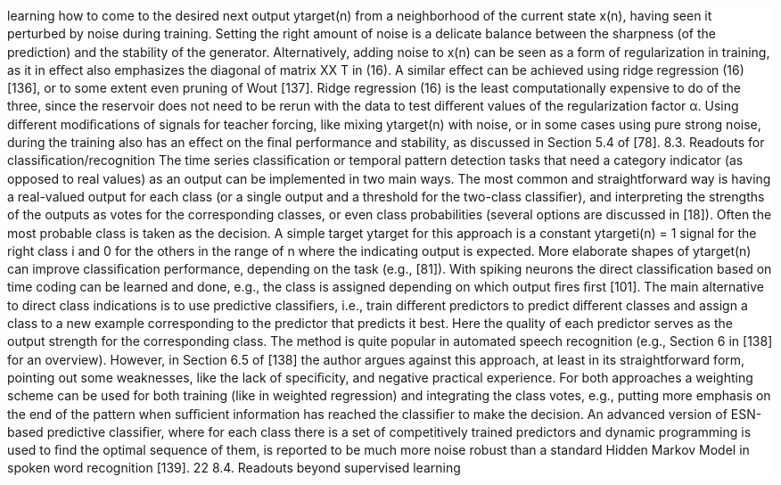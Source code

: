 learning how to come to the desired next output ytarget(n) from a neighborhood of the current state x(n),
having seen it perturbed by noise during training. Setting the right amount of noise is a delicate balance
between the sharpness (of the prediction) and the stability of the generator. Alternatively, adding noise to
x(n) can be seen as a form of regularization in training, as it in eﬀect also emphasizes the diagonal of matrix
XX
T in (16). A similar eﬀect can be achieved using ridge regression (16) [136], or to some extent even
pruning of Wout [137]. Ridge regression (16) is the least computationally expensive to do of the three, since
the reservoir does not need to be rerun with the data to test diﬀerent values of the regularization factor α.
Using diﬀerent modiﬁcations of signals for teacher forcing, like mixing ytarget(n) with noise, or in some
cases using pure strong noise, during the training also has an eﬀect on the ﬁnal performance and stability,
as discussed in Section 5.4 of [78].
8.3. Readouts for classiﬁcation/recognition
The time series classiﬁcation or temporal pattern detection tasks that need a category indicator (as
opposed to real values) as an output can be implemented in two main ways.
The most common and
straightforward way is having a real-valued output for each class (or a single output and a threshold for the
two-class classiﬁer), and interpreting the strengths of the outputs as votes for the corresponding classes, or
even class probabilities (several options are discussed in [18]). Often the most probable class is taken as the
decision. A simple target ytarget for this approach is a constant ytargeti(n) = 1 signal for the right class i
and 0 for the others in the range of n where the indicating output is expected. More elaborate shapes of
ytarget(n) can improve classiﬁcation performance, depending on the task (e.g., [81]). With spiking neurons
the direct classiﬁcation based on time coding can be learned and done, e.g., the class is assigned depending
on which output ﬁres ﬁrst [101].
The main alternative to direct class indications is to use predictive classiﬁers, i.e., train diﬀerent predictors
to predict diﬀerent classes and assign a class to a new example corresponding to the predictor that predicts
it best. Here the quality of each predictor serves as the output strength for the corresponding class. The
method is quite popular in automated speech recognition (e.g., Section 6 in [138] for an overview). However,
in Section 6.5 of [138] the author argues against this approach, at least in its straightforward form, pointing
out some weaknesses, like the lack of speciﬁcity, and negative practical experience.
For both approaches a weighting scheme can be used for both training (like in weighted regression) and
integrating the class votes, e.g., putting more emphasis on the end of the pattern when suﬃcient information
has reached the classiﬁer to make the decision.
An advanced version of ESN-based predictive classiﬁer, where for each class there is a set of competitively
trained predictors and dynamic programming is used to ﬁnd the optimal sequence of them, is reported to
be much more noise robust than a standard Hidden Markov Model in spoken word recognition [139].
22
8.4. Readouts beyond supervised learning